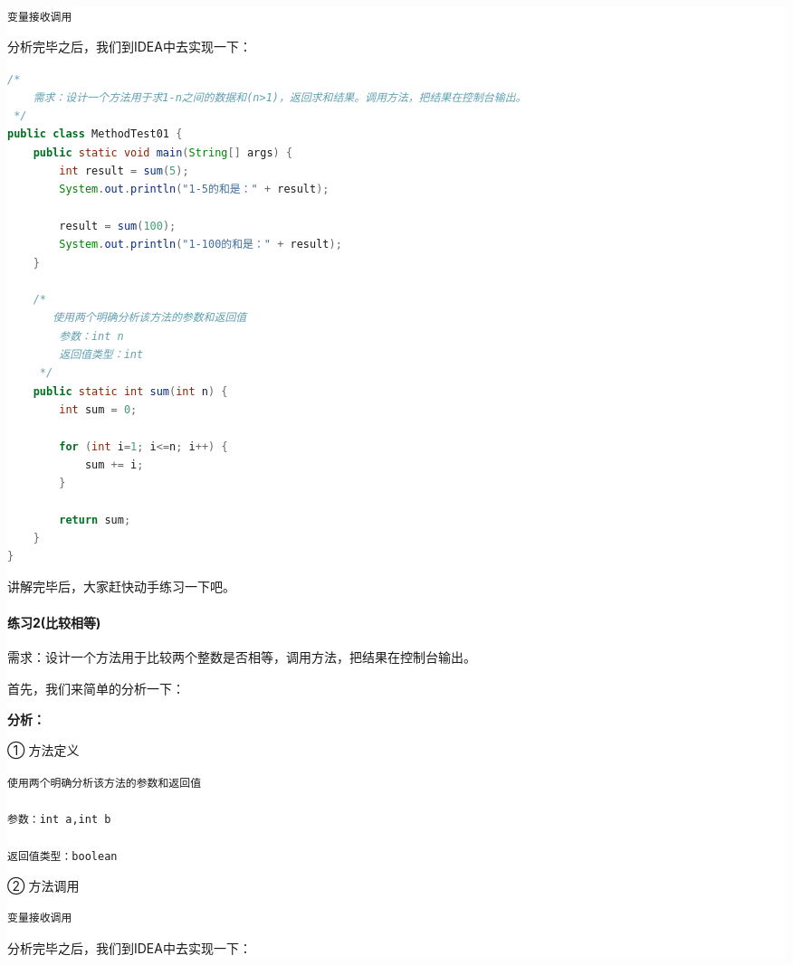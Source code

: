   	变量接收调用

分析完毕之后，我们到IDEA中去实现一下：

```java
/*
    需求：设计一个方法用于求1-n之间的数据和(n>1)，返回求和结果。调用方法，把结果在控制台输出。
 */
public class MethodTest01 {
    public static void main(String[] args) {
        int result = sum(5);
        System.out.println("1-5的和是：" + result);

        result = sum(100);
        System.out.println("1-100的和是：" + result);
    }

    /*
       使用两个明确分析该方法的参数和返回值
        参数：int n
        返回值类型：int
     */
    public static int sum(int n) {
        int sum = 0;

        for (int i=1; i<=n; i++) {
            sum += i;
        }

        return sum;
    }
}
```

讲解完毕后，大家赶快动手练习一下吧。

#### 练习2(比较相等)

需求：设计一个方法用于比较两个整数是否相等，调用方法，把结果在控制台输出。

首先，我们来简单的分析一下：

**分析：**

① 方法定义

  	使用两个明确分析该方法的参数和返回值
  	
  	参数：int a,int b
  	
  	返回值类型：boolean

② 方法调用

  	变量接收调用

分析完毕之后，我们到IDEA中去实现一下：
